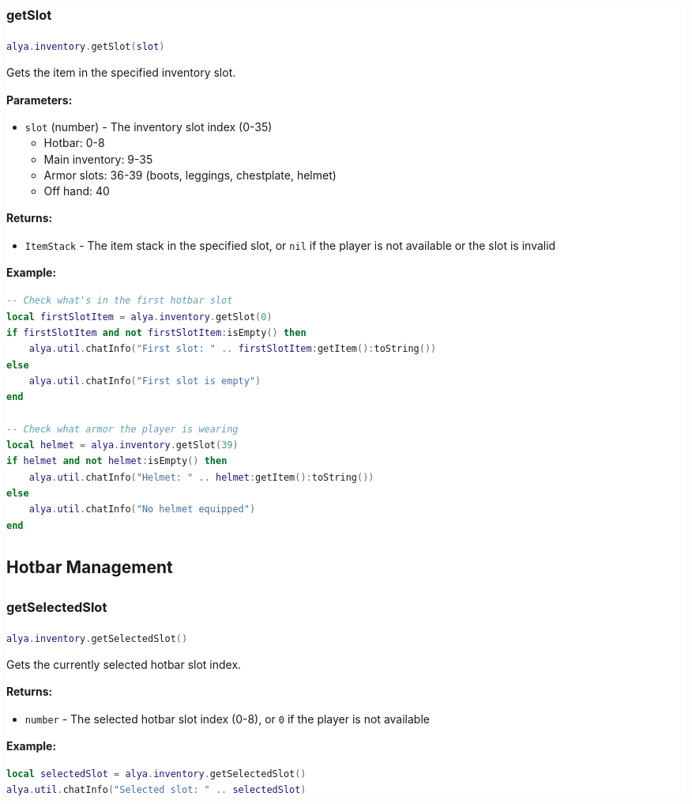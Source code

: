 ### getSlot

```lua
alya.inventory.getSlot(slot)
```

Gets the item in the specified inventory slot.

**Parameters:**
- `slot` (number) - The inventory slot index (0-35)
  - Hotbar: 0-8
  - Main inventory: 9-35
  - Armor slots: 36-39 (boots, leggings, chestplate, helmet)
  - Off hand: 40

**Returns:**
- `ItemStack` - The item stack in the specified slot, or `nil` if the player is not available or the slot is invalid

**Example:**
```lua
-- Check what's in the first hotbar slot
local firstSlotItem = alya.inventory.getSlot(0)
if firstSlotItem and not firstSlotItem:isEmpty() then
    alya.util.chatInfo("First slot: " .. firstSlotItem:getItem():toString())
else
    alya.util.chatInfo("First slot is empty")
end

-- Check what armor the player is wearing
local helmet = alya.inventory.getSlot(39)
if helmet and not helmet:isEmpty() then
    alya.util.chatInfo("Helmet: " .. helmet:getItem():toString())
else
    alya.util.chatInfo("No helmet equipped")
end
```

## Hotbar Management

### getSelectedSlot

```lua
alya.inventory.getSelectedSlot()
```

Gets the currently selected hotbar slot index.

**Returns:**
- `number` - The selected hotbar slot index (0-8), or `0` if the player is not available

**Example:**
```lua
local selectedSlot = alya.inventory.getSelectedSlot()
alya.util.chatInfo("Selected slot: " .. selectedSlot)
```
